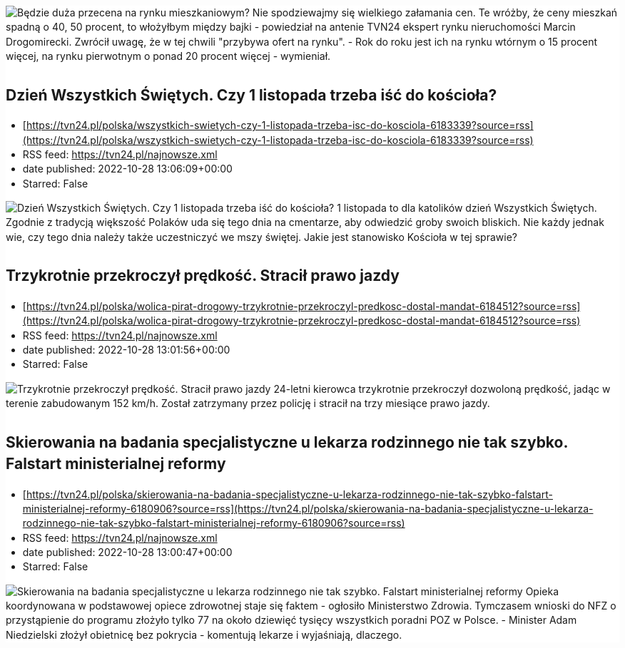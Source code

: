<img alt="Będzie duża przecena na rynku mieszkaniowym? " src="https://tvn24.pl/najnowsze/cdn-zdjecie-vnfric-mieszkanie-blok-warszawa-nieruchomosc-5668227/alternates/LANDSCAPE_1280" />
    Nie spodziewajmy się wielkiego załamania cen. Te wróżby, że ceny mieszkań spadną o 40, 50 procent, to włożyłbym między bajki - powiedział na antenie TVN24 ekspert rynku nieruchomości Marcin Drogomirecki. Zwrócił uwagę, że w tej chwili "przybywa ofert na rynku". - Rok do roku jest ich na rynku wtórnym o 15 procent więcej, na rynku pierwotnym o ponad 20 procent więcej - wymieniał.

## Dzień Wszystkich Świętych. Czy 1 listopada trzeba iść do kościoła?
 - [https://tvn24.pl/polska/wszystkich-swietych-czy-1-listopada-trzeba-isc-do-kosciola-6183339?source=rss](https://tvn24.pl/polska/wszystkich-swietych-czy-1-listopada-trzeba-isc-do-kosciola-6183339?source=rss)
 - RSS feed: https://tvn24.pl/najnowsze.xml
 - date published: 2022-10-28 13:06:09+00:00
 - Starred: False

<img alt="Dzień Wszystkich Świętych. Czy 1 listopada trzeba iść do kościoła?" src="https://tvn24.pl/biznes/najnowsze/cdn-zdjecie-s1qx02-juz-niedlugo-dzien-wszystkich-swietych-4720372/alternates/LANDSCAPE_1280" />
    1 listopada to dla katolików dzień Wszystkich Świętych. Zgodnie z tradycją większość Polaków uda się tego dnia na cmentarze, aby odwiedzić groby swoich bliskich. Nie każdy jednak wie, czy tego dnia należy także uczestniczyć we mszy świętej. Jakie jest stanowisko Kościoła w tej sprawie?

## Trzykrotnie przekroczył prędkość. Stracił prawo jazdy
 - [https://tvn24.pl/polska/wolica-pirat-drogowy-trzykrotnie-przekroczyl-predkosc-dostal-mandat-6184512?source=rss](https://tvn24.pl/polska/wolica-pirat-drogowy-trzykrotnie-przekroczyl-predkosc-dostal-mandat-6184512?source=rss)
 - RSS feed: https://tvn24.pl/najnowsze.xml
 - date published: 2022-10-28 13:01:56+00:00
 - Starred: False

<img alt="Trzykrotnie przekroczył prędkość. Stracił prawo jazdy" src="https://tvn24.pl/krakow/cdn-zdjecie-e0khxl-mezczyzna-trzykrotnie-przekroczyl-dozwolona-predkosc-6184526/alternates/LANDSCAPE_1280" />
    24-letni kierowca trzykrotnie przekroczył dozwoloną prędkość, jadąc w terenie zabudowanym 152 km/h. Został zatrzymany przez policję i stracił na trzy miesiące prawo jazdy.

## Skierowania na badania specjalistyczne u lekarza rodzinnego nie tak szybko. Falstart ministerialnej reformy
 - [https://tvn24.pl/polska/skierowania-na-badania-specjalistyczne-u-lekarza-rodzinnego-nie-tak-szybko-falstart-ministerialnej-reformy-6180906?source=rss](https://tvn24.pl/polska/skierowania-na-badania-specjalistyczne-u-lekarza-rodzinnego-nie-tak-szybko-falstart-ministerialnej-reformy-6180906?source=rss)
 - RSS feed: https://tvn24.pl/najnowsze.xml
 - date published: 2022-10-28 13:00:47+00:00
 - Starred: False

<img alt="Skierowania na badania specjalistyczne u lekarza rodzinnego nie tak szybko. Falstart ministerialnej reformy" src="https://tvn24.pl/najnowsze/cdn-zdjecie-hfut7e-kierowania-w-poz-nie-tak-szybko-6184449/alternates/LANDSCAPE_1280" />
    Opieka koordynowana w podstawowej opiece zdrowotnej staje się faktem - ogłosiło Ministerstwo Zdrowia. Tymczasem wnioski do NFZ o przystąpienie do programu złożyło tylko 77 na około dziewięć tysięcy wszystkich poradni POZ w Polsce. - Minister Adam Niedzielski złożył obietnicę bez pokrycia - komentują lekarze i wyjaśniają, dlaczego.
